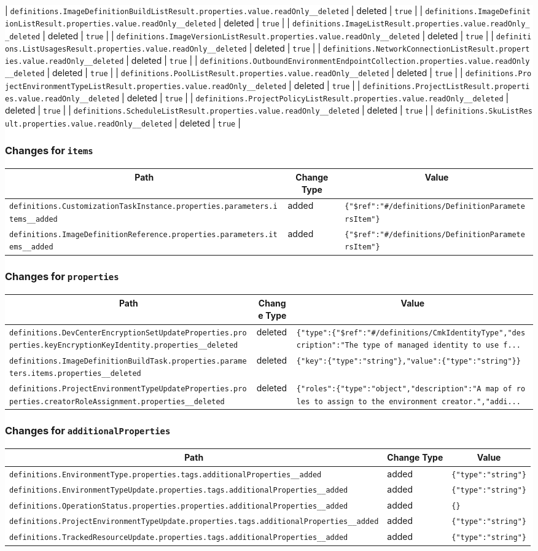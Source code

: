 | `definitions.ImageDefinitionBuildListResult.properties.value.readOnly__deleted` | deleted | `true` |
| `definitions.ImageDefinitionListResult.properties.value.readOnly__deleted` | deleted | `true` |
| `definitions.ImageListResult.properties.value.readOnly__deleted` | deleted | `true` |
| `definitions.ImageVersionListResult.properties.value.readOnly__deleted` | deleted | `true` |
| `definitions.ListUsagesResult.properties.value.readOnly__deleted` | deleted | `true` |
| `definitions.NetworkConnectionListResult.properties.value.readOnly__deleted` | deleted | `true` |
| `definitions.OutboundEnvironmentEndpointCollection.properties.value.readOnly__deleted` | deleted | `true` |
| `definitions.PoolListResult.properties.value.readOnly__deleted` | deleted | `true` |
| `definitions.ProjectEnvironmentTypeListResult.properties.value.readOnly__deleted` | deleted | `true` |
| `definitions.ProjectListResult.properties.value.readOnly__deleted` | deleted | `true` |
| `definitions.ProjectPolicyListResult.properties.value.readOnly__deleted` | deleted | `true` |
| `definitions.ScheduleListResult.properties.value.readOnly__deleted` | deleted | `true` |
| `definitions.SkuListResult.properties.value.readOnly__deleted` | deleted | `true` |

### Changes for `items`

| Path | Change Type | Value |
|------|------------|-------|
| `definitions.CustomizationTaskInstance.properties.parameters.items__added` | added | `{"$ref":"#/definitions/DefinitionParametersItem"}` |
| `definitions.ImageDefinitionReference.properties.parameters.items__added` | added | `{"$ref":"#/definitions/DefinitionParametersItem"}` |

### Changes for `properties`

| Path | Change Type | Value |
|------|------------|-------|
| `definitions.DevCenterEncryptionSetUpdateProperties.properties.keyEncryptionKeyIdentity.properties__deleted` | deleted | `{"type":{"$ref":"#/definitions/CmkIdentityType","description":"The type of managed identity to use f...` |
| `definitions.ImageDefinitionBuildTask.properties.parameters.items.properties__deleted` | deleted | `{"key":{"type":"string"},"value":{"type":"string"}}` |
| `definitions.ProjectEnvironmentTypeUpdateProperties.properties.creatorRoleAssignment.properties__deleted` | deleted | `{"roles":{"type":"object","description":"A map of roles to assign to the environment creator.","addi...` |

### Changes for `additionalProperties`

| Path | Change Type | Value |
|------|------------|-------|
| `definitions.EnvironmentType.properties.tags.additionalProperties__added` | added | `{"type":"string"}` |
| `definitions.EnvironmentTypeUpdate.properties.tags.additionalProperties__added` | added | `{"type":"string"}` |
| `definitions.OperationStatus.properties.properties.additionalProperties__added` | added | `{}` |
| `definitions.ProjectEnvironmentTypeUpdate.properties.tags.additionalProperties__added` | added | `{"type":"string"}` |
| `definitions.TrackedResourceUpdate.properties.tags.additionalProperties__added` | added | `{"type":"string"}` |
